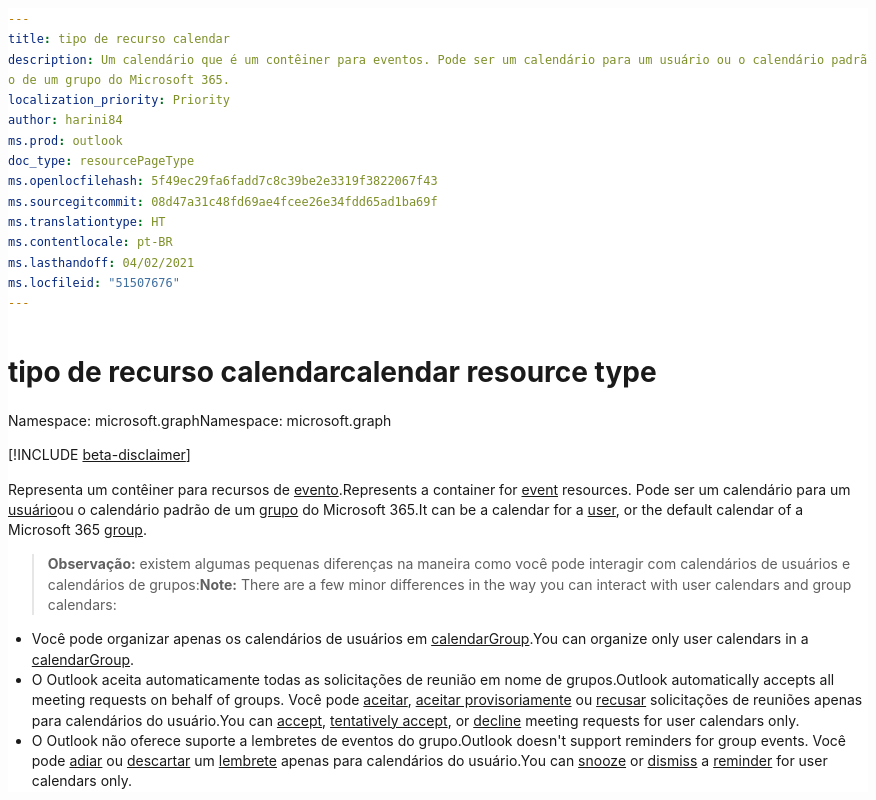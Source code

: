 ```yaml
---
title: tipo de recurso calendar
description: Um calendário que é um contêiner para eventos. Pode ser um calendário para um usuário ou o calendário padrão de um grupo do Microsoft 365.
localization_priority: Priority
author: harini84
ms.prod: outlook
doc_type: resourcePageType
ms.openlocfilehash: 5f49ec29fa6fadd7c8c39be2e3319f3822067f43
ms.sourcegitcommit: 08d47a31c48fd69ae4fcee26e34fdd65ad1ba69f
ms.translationtype: HT
ms.contentlocale: pt-BR
ms.lasthandoff: 04/02/2021
ms.locfileid: "51507676"
---
```

# <a name="calendar-resource-type"></a><span data-ttu-id="5e332-104">tipo de recurso calendar</span><span class="sxs-lookup"><span data-stu-id="5e332-104">calendar resource type</span></span>

<span data-ttu-id="5e332-105">Namespace: microsoft.graph</span><span class="sxs-lookup"><span data-stu-id="5e332-105">Namespace: microsoft.graph</span></span>

[!INCLUDE [beta-disclaimer](../../includes/beta-disclaimer.md)]

<span data-ttu-id="5e332-106">Representa um contêiner para recursos de [evento](event.md).</span><span class="sxs-lookup"><span data-stu-id="5e332-106">Represents a container for [event](event.md) resources.</span></span> <span data-ttu-id="5e332-107">Pode ser um calendário para um [usuário](user.md)ou o calendário padrão de um [grupo](group.md) do Microsoft 365.</span><span class="sxs-lookup"><span data-stu-id="5e332-107">It can be a calendar for a [user](user.md), or the default calendar of a Microsoft 365 [group](group.md).</span></span>

> <span data-ttu-id="5e332-108">**Observação:** existem algumas pequenas diferenças na maneira como você pode interagir com calendários de usuários e calendários de grupos:</span><span class="sxs-lookup"><span data-stu-id="5e332-108">**Note:** There are a few minor differences in the way you can interact with user calendars and group calendars:</span></span>

- <span data-ttu-id="5e332-109">Você pode organizar apenas os calendários de usuários em [calendarGroup](calendargroup.md).</span><span class="sxs-lookup"><span data-stu-id="5e332-109">You can organize only user calendars in a [calendarGroup](calendargroup.md).</span></span>
- <span data-ttu-id="5e332-110">O Outlook aceita automaticamente todas as solicitações de reunião em nome de grupos.</span><span class="sxs-lookup"><span data-stu-id="5e332-110">Outlook automatically accepts all meeting requests on behalf of groups.</span></span> <span data-ttu-id="5e332-111">Você pode [aceitar](../api/event-accept.md), [aceitar provisoriamente](../api/event-tentativelyaccept.md) ou [recusar](../api/event-decline.md) solicitações de reuniões apenas para calendários do usuário.</span><span class="sxs-lookup"><span data-stu-id="5e332-111">You can [accept](../api/event-accept.md), [tentatively accept](../api/event-tentativelyaccept.md), or [decline](../api/event-decline.md)  meeting requests for user calendars only.</span></span>
- <span data-ttu-id="5e332-112">O Outlook não oferece suporte a lembretes de eventos do grupo.</span><span class="sxs-lookup"><span data-stu-id="5e332-112">Outlook doesn't support reminders for group events.</span></span> <span data-ttu-id="5e332-113">Você pode [adiar](../api/event-snoozereminder.md) ou [descartar](../api/event-dismissreminder.md) um [lembrete](reminder.md) apenas para calendários do usuário.</span><span class="sxs-lookup"><span data-stu-id="5e332-113">You can [snooze](../api/event-snoozereminder.md) or [dismiss](../api/event-dismissreminder.md) a [reminder](reminder.md) for user calendars only.</span></span>
